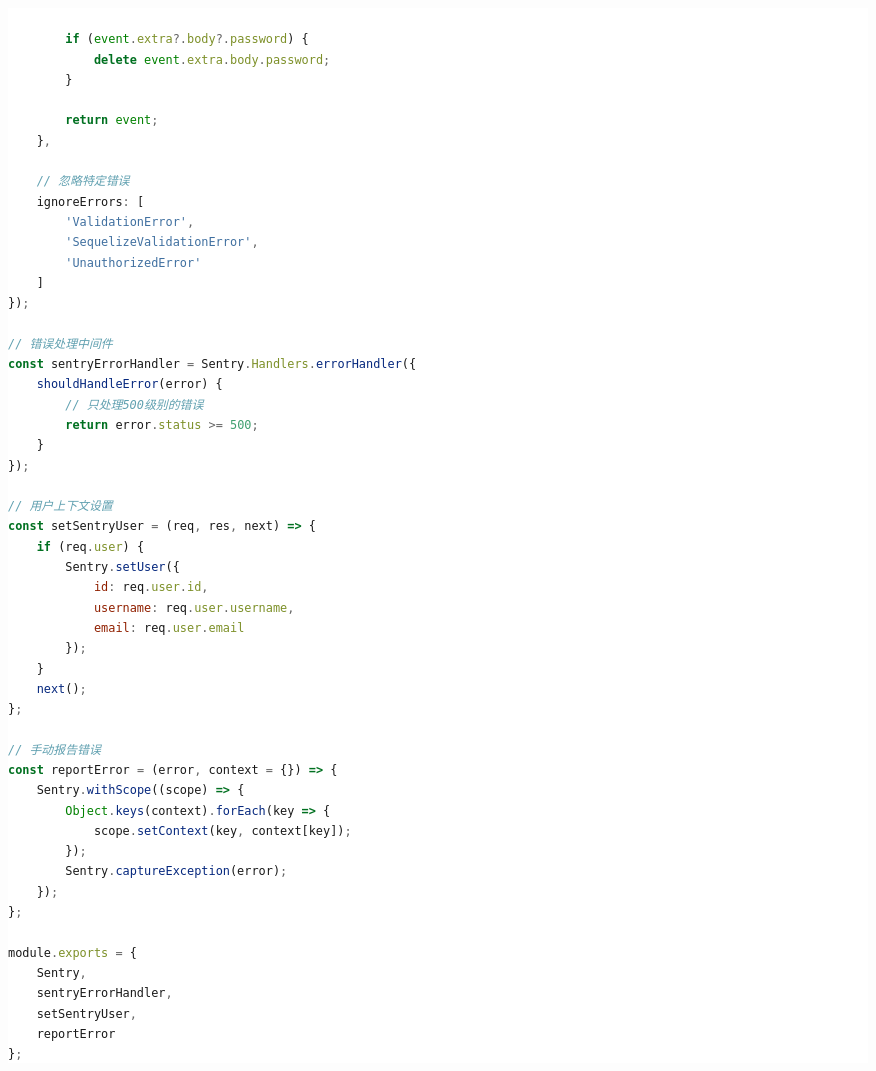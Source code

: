 ```javascript
        
        if (event.extra?.body?.password) {
            delete event.extra.body.password;
        }
        
        return event;
    },
    
    // 忽略特定错误
    ignoreErrors: [
        'ValidationError',
        'SequelizeValidationError',
        'UnauthorizedError'
    ]
});

// 错误处理中间件
const sentryErrorHandler = Sentry.Handlers.errorHandler({
    shouldHandleError(error) {
        // 只处理500级别的错误
        return error.status >= 500;
    }
});

// 用户上下文设置
const setSentryUser = (req, res, next) => {
    if (req.user) {
        Sentry.setUser({
            id: req.user.id,
            username: req.user.username,
            email: req.user.email
        });
    }
    next();
};

// 手动报告错误
const reportError = (error, context = {}) => {
    Sentry.withScope((scope) => {
        Object.keys(context).forEach(key => {
            scope.setContext(key, context[key]);
        });
        Sentry.captureException(error);
    });
};

module.exports = {
    Sentry,
    sentryErrorHandler,
    setSentryUser,
    reportError
};
```
